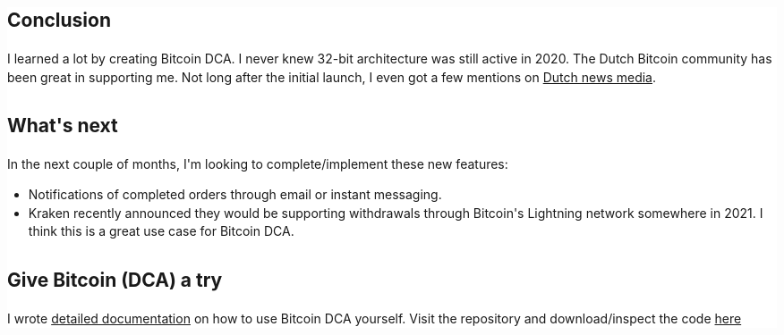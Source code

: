## Conclusion

I learned a lot by creating Bitcoin DCA. I never knew 32-bit architecture was
still active in 2020. The Dutch Bitcoin community has been great in supporting
me. Not long after the initial launch, I even got a few mentions on
[Dutch news media](https://bitcoinmagazine.nl/bitcoin-nieuws-overzicht/bitcoin-dollar-cost-averaging-tool-jorijn).

## What's next

In the next couple of months, I'm looking to complete/implement these new
features:

- Notifications of completed orders through email or instant messaging.
- Kraken recently announced they would be supporting withdrawals through
  Bitcoin's Lightning network somewhere in 2021. I think this is a great use
  case for Bitcoin DCA.

## Give Bitcoin (DCA) a try

I wrote [detailed documentation](https://bitcoin-dca.readthedocs.io/en/latest/)
on how to use Bitcoin DCA yourself. Visit the repository and download/inspect
the code
[here](https://web.archive.org/web/20230929024452/https://github.com/Jorijn/bitcoin-dca)
